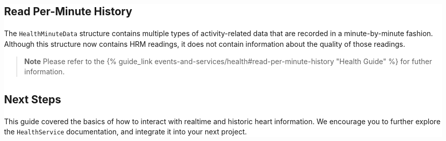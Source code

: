 ## Read Per-Minute History

The ``HealthMinuteData`` structure contains multiple types of activity-related
data that are recorded in a minute-by-minute fashion. Although this structure
now contains HRM readings, it does not contain information about the quality of
those readings.

> **Note** Please refer to the
> {% guide_link events-and-services/health#read-per-minute-history "Health Guide" %}
> for futher information.


## Next Steps

This guide covered the basics of how to interact with realtime and historic
heart information. We encourage you to further explore the ``HealthService``
documentation, and integrate it into your next project.
